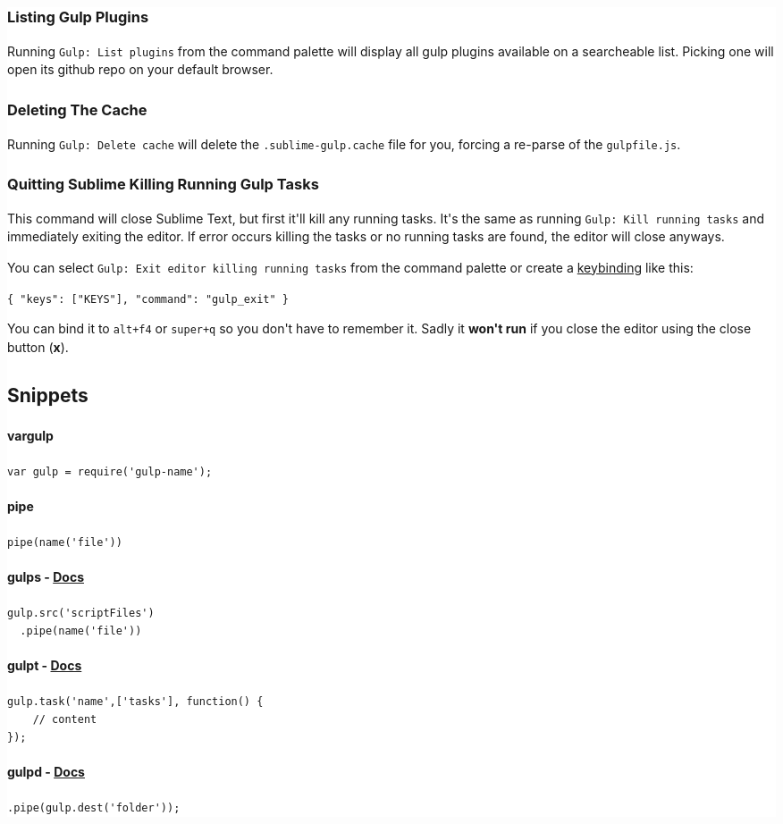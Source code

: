 ### Listing Gulp Plugins
Running `Gulp: List plugins` from the command palette will display all gulp plugins available on a searcheable list. Picking one will open its github repo on your default browser.

### Deleting The Cache
Running `Gulp: Delete cache` will delete the `.sublime-gulp.cache` file for you, forcing a re-parse of the `gulpfile.js`.

### Quitting Sublime Killing Running Gulp Tasks
This command will close Sublime Text, but first it'll kill any running tasks. It's the same as running `Gulp: Kill running tasks` and immediately exiting the editor. If error occurs killing the tasks or no running tasks are found, the editor will close anyways.

You can select `Gulp: Exit editor killing running tasks` from the command palette or create a [keybinding](#shortcut-keys) like this:

````
{ "keys": ["KEYS"], "command": "gulp_exit" }
````

You can bind it to `alt+f4` or `super+q` so you don't have to remember it. Sadly it **won't run** if you close the editor using the close button (**x**).




## Snippets

#### vargulp
```
var gulp = require('gulp-name');
```

#### pipe
```
pipe(name('file'))
```

#### gulps - [Docs](https://github.com/gulpjs/gulp/blob/master/docs/API.md#gulpsrcglobs-options)
```
gulp.src('scriptFiles')
  .pipe(name('file'))
```

#### gulpt - [Docs](https://github.com/gulpjs/gulp/blob/master/docs/API.md#gulptaskname-deps-fn)
```
gulp.task('name',['tasks'], function() {
    // content
});
```

#### gulpd - [Docs](https://github.com/gulpjs/gulp/blob/master/docs/API.md#gulpdestpath)
```
.pipe(gulp.dest('folder'));
```
